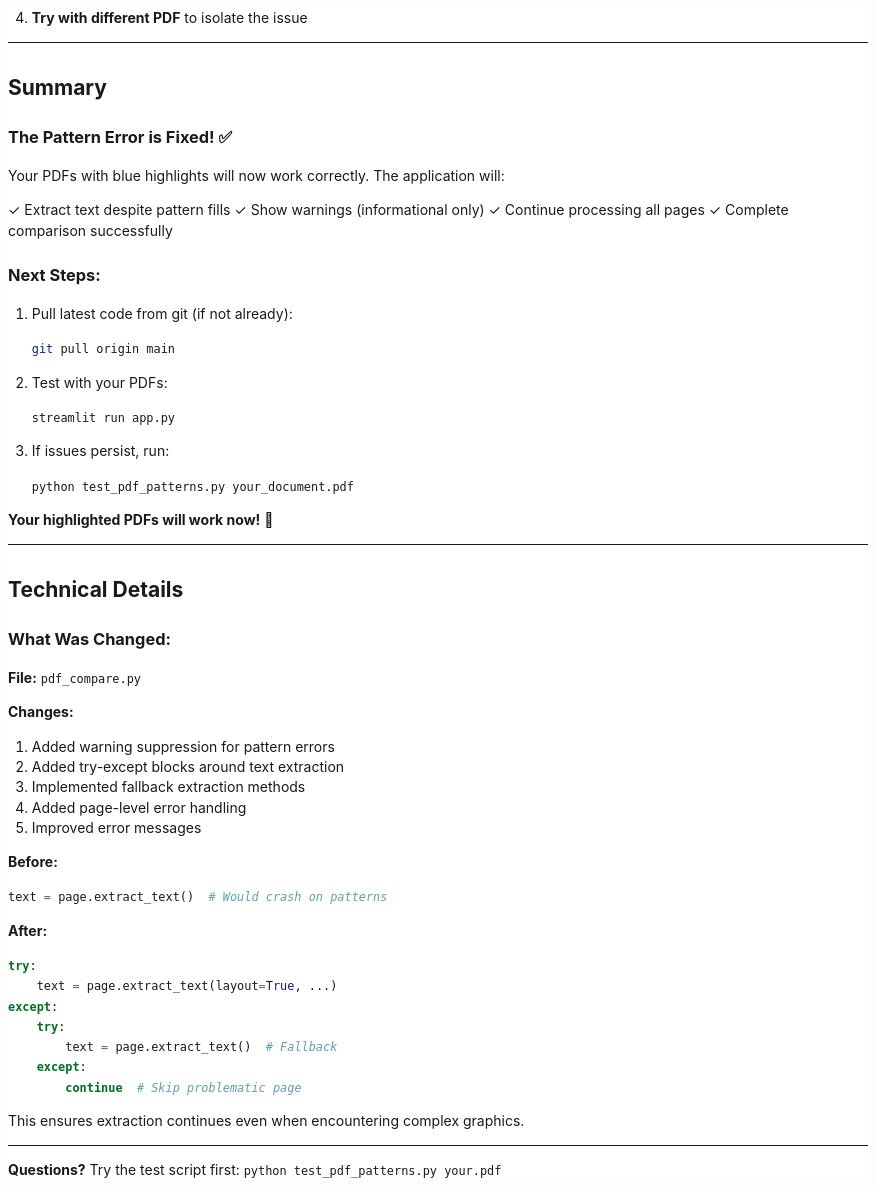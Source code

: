 4. **Try with different PDF** to isolate the issue

---

## Summary

### The Pattern Error is Fixed! ✅

Your PDFs with blue highlights will now work correctly. The application will:

✓ Extract text despite pattern fills
✓ Show warnings (informational only)
✓ Continue processing all pages
✓ Complete comparison successfully

### Next Steps:

1. Pull latest code from git (if not already):
   ```bash
   git pull origin main
   ```

2. Test with your PDFs:
   ```bash
   streamlit run app.py
   ```

3. If issues persist, run:
   ```bash
   python test_pdf_patterns.py your_document.pdf
   ```

**Your highlighted PDFs will work now!** 🎉

---

## Technical Details

### What Was Changed:

**File:** `pdf_compare.py`

**Changes:**
1. Added warning suppression for pattern errors
2. Added try-except blocks around text extraction
3. Implemented fallback extraction methods
4. Added page-level error handling
5. Improved error messages

**Before:**
```python
text = page.extract_text()  # Would crash on patterns
```

**After:**
```python
try:
    text = page.extract_text(layout=True, ...)
except:
    try:
        text = page.extract_text()  # Fallback
    except:
        continue  # Skip problematic page
```

This ensures extraction continues even when encountering complex graphics.

---

**Questions?** Try the test script first: `python test_pdf_patterns.py your.pdf`
